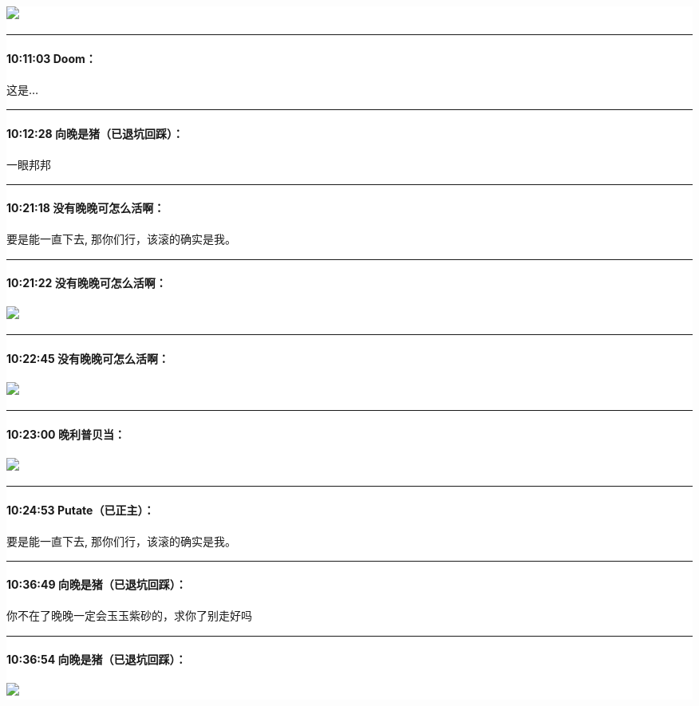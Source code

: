 ![](http://gchat.qpic.cn/gchatpic_new/1747222904/614391357-2350911812-86317F603DBEE86AD31730B5D9EC4EDF/0?term=2")

*****

#### 10:11:03  Doom：

这是…

*****

#### 10:12:28  向晚是猪（已退坑回踩）：

一眼邦邦

*****

#### 10:21:18  没有晚晚可怎么活啊：

要是能一直下去, 那你们行，该滚的确实是我。

*****

#### 10:21:22  没有晚晚可怎么活啊：

![](http://gchat.qpic.cn/gchatpic_new/943861639/614391357-2655154183-B13D1A29521EA44484D9832C1123514E/0?term=2")

*****

#### 10:22:45  没有晚晚可怎么活啊：

![](http://gchat.qpic.cn/gchatpic_new/943861639/614391357-2929967511-7620ACDB0A398A08ED2999495A16299A/0?term=2")

*****

#### 10:23:00  晚利普贝当：

![](http://gchat.qpic.cn/gchatpic_new/648903013/614391357-2688178704-6D0390D148BEAF57E6FB40ECED708840/0?term=2")

*****

#### 10:24:53  Putate（已正主）：

要是能一直下去, 那你们行，该滚的确实是我。

*****

#### 10:36:49  向晚是猪（已退坑回踩）：

你不在了晚晚一定会玉玉紫砂的，求你了别走好吗

*****

#### 10:36:54  向晚是猪（已退坑回踩）：

![](http://gchat.qpic.cn/gchatpic_new/1759772708/614391357-2291762577-4540D99A83087CD63DD7D14C77E61354/0?term=2")
